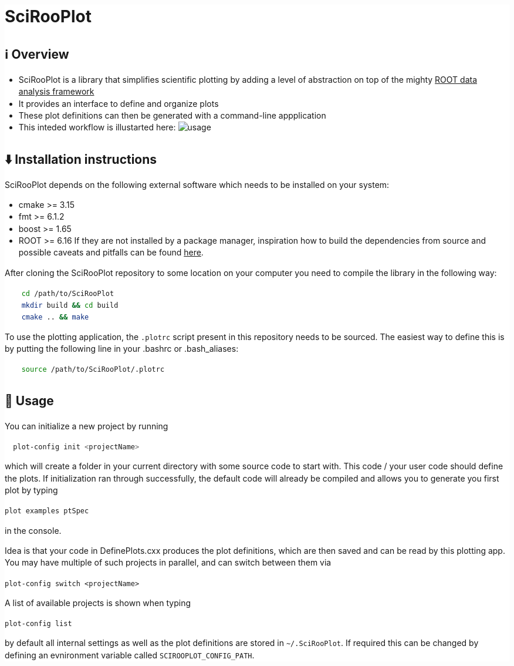 # SciRooPlot
## ℹ️ Overview
- SciRooPlot is a library that simplifies scientific plotting by adding a level of abstraction on top of the mighty [ROOT data analysis framework](https://github.com/root-project/root)
- It provides an interface to define and organize plots
- These plot definitions can then be generated with a command-line appplication
- This inteded workflow is illustarted here:
![usage](./Usage.png)

## ⬇️ Installation instructions
SciRooPlot depends on the following external software which needs to be installed on your system:
- cmake >= 3.15
- fmt   >= 6.1.2
- boost >= 1.65
- ROOT  >= 6.16
If they are not installed by a package manager, inspiration how to build the dependencies from source and possible caveats and pitfalls can be found [here](INSTALL.md).

After cloning the SciRooPlot repository to some location on your computer you need to compile the library in the following way:
```bash
    cd /path/to/SciRooPlot
    mkdir build && cd build
    cmake .. && make
```
To use the plotting application, the `.plotrc` script present in this repository needs to be sourced.
The easiest way to define this is by putting the following line in your .bashrc or .bash_aliases:
```bash
    source /path/to/SciRooPlot/.plotrc
```

## 🚀 Usage
You can initialize a new project by running
```bash
  plot-config init <projectName>
```
which will create a folder in your current directory with some source code to start with.
This code / your user code should define the plots.
If initialization ran through successfully, the default code will already be compiled and allows you to generate you first plot by typing
```
plot examples ptSpec
```
in the console.

Idea is that your code in DefinePlots.cxx produces the plot definitions, which are then saved and can be read by this plotting app.
You may have multiple of such projects in parallel, and can switch between them via
```
plot-config switch <projectName>
```
A list of available projects is shown when typing
```
plot-config list
```
by default all internal settings as well as the plot definitions are stored in `~/.SciRooPlot`. If required this can be changed by defining an evnironment variable called `SCIROOPLOT_CONFIG_PATH`.
